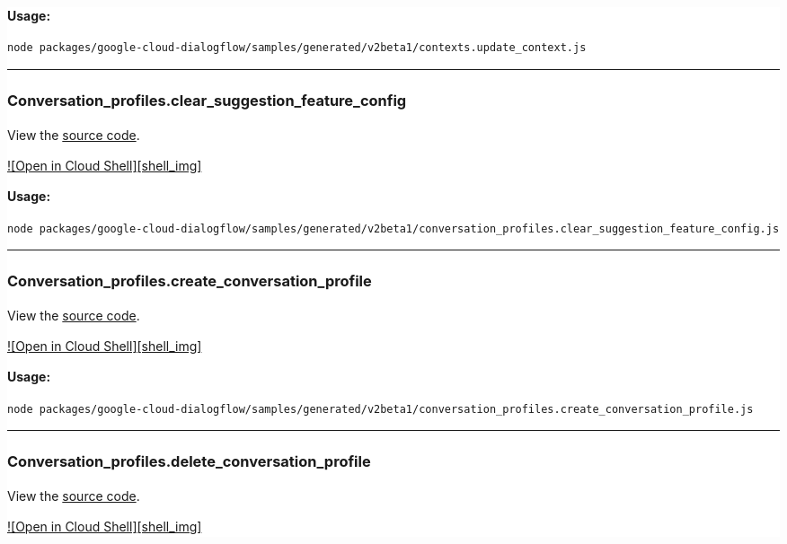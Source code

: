 __Usage:__


`node packages/google-cloud-dialogflow/samples/generated/v2beta1/contexts.update_context.js`


-----




### Conversation_profiles.clear_suggestion_feature_config

View the [source code](https://github.com/googleapis/google-cloud-node/blob/master/packages/google-cloud-dialogflow/samples/generated/v2beta1/conversation_profiles.clear_suggestion_feature_config.js).

[![Open in Cloud Shell][shell_img]](https://console.cloud.google.com/cloudshell/open?git_repo=https://github.com/googleapis/google-cloud-node&page=editor&open_in_editor=packages/google-cloud-dialogflow/samples/generated/v2beta1/conversation_profiles.clear_suggestion_feature_config.js,samples/README.md)

__Usage:__


`node packages/google-cloud-dialogflow/samples/generated/v2beta1/conversation_profiles.clear_suggestion_feature_config.js`


-----




### Conversation_profiles.create_conversation_profile

View the [source code](https://github.com/googleapis/google-cloud-node/blob/master/packages/google-cloud-dialogflow/samples/generated/v2beta1/conversation_profiles.create_conversation_profile.js).

[![Open in Cloud Shell][shell_img]](https://console.cloud.google.com/cloudshell/open?git_repo=https://github.com/googleapis/google-cloud-node&page=editor&open_in_editor=packages/google-cloud-dialogflow/samples/generated/v2beta1/conversation_profiles.create_conversation_profile.js,samples/README.md)

__Usage:__


`node packages/google-cloud-dialogflow/samples/generated/v2beta1/conversation_profiles.create_conversation_profile.js`


-----




### Conversation_profiles.delete_conversation_profile

View the [source code](https://github.com/googleapis/google-cloud-node/blob/master/packages/google-cloud-dialogflow/samples/generated/v2beta1/conversation_profiles.delete_conversation_profile.js).

[![Open in Cloud Shell][shell_img]](https://console.cloud.google.com/cloudshell/open?git_repo=https://github.com/googleapis/google-cloud-node&page=editor&open_in_editor=packages/google-cloud-dialogflow/samples/generated/v2beta1/conversation_profiles.delete_conversation_profile.js,samples/README.md)


[//]: # "This README.md file is auto-generated, all changes to this file will be lost."
[//]: # "To regenerate it, use `python -m synthtool`."